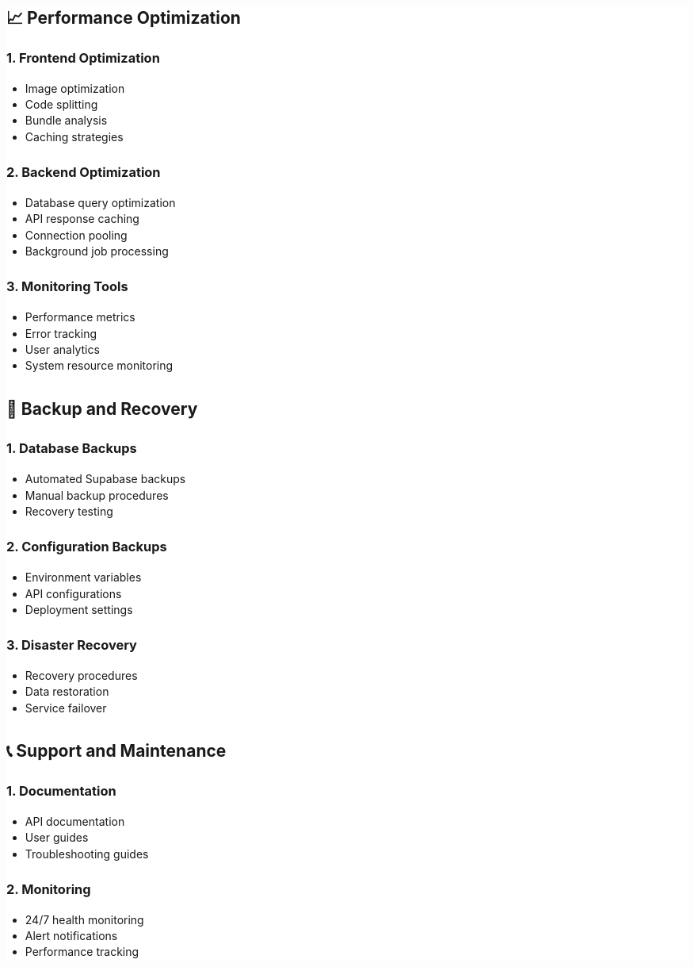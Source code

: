 ## 📈 Performance Optimization

### 1. Frontend Optimization
- Image optimization
- Code splitting
- Bundle analysis
- Caching strategies

### 2. Backend Optimization
- Database query optimization
- API response caching
- Connection pooling
- Background job processing

### 3. Monitoring Tools
- Performance metrics
- Error tracking
- User analytics
- System resource monitoring

## 🔄 Backup and Recovery

### 1. Database Backups
- Automated Supabase backups
- Manual backup procedures
- Recovery testing

### 2. Configuration Backups
- Environment variables
- API configurations
- Deployment settings

### 3. Disaster Recovery
- Recovery procedures
- Data restoration
- Service failover

## 📞 Support and Maintenance

### 1. Documentation
- API documentation
- User guides
- Troubleshooting guides

### 2. Monitoring
- 24/7 health monitoring
- Alert notifications
- Performance tracking
